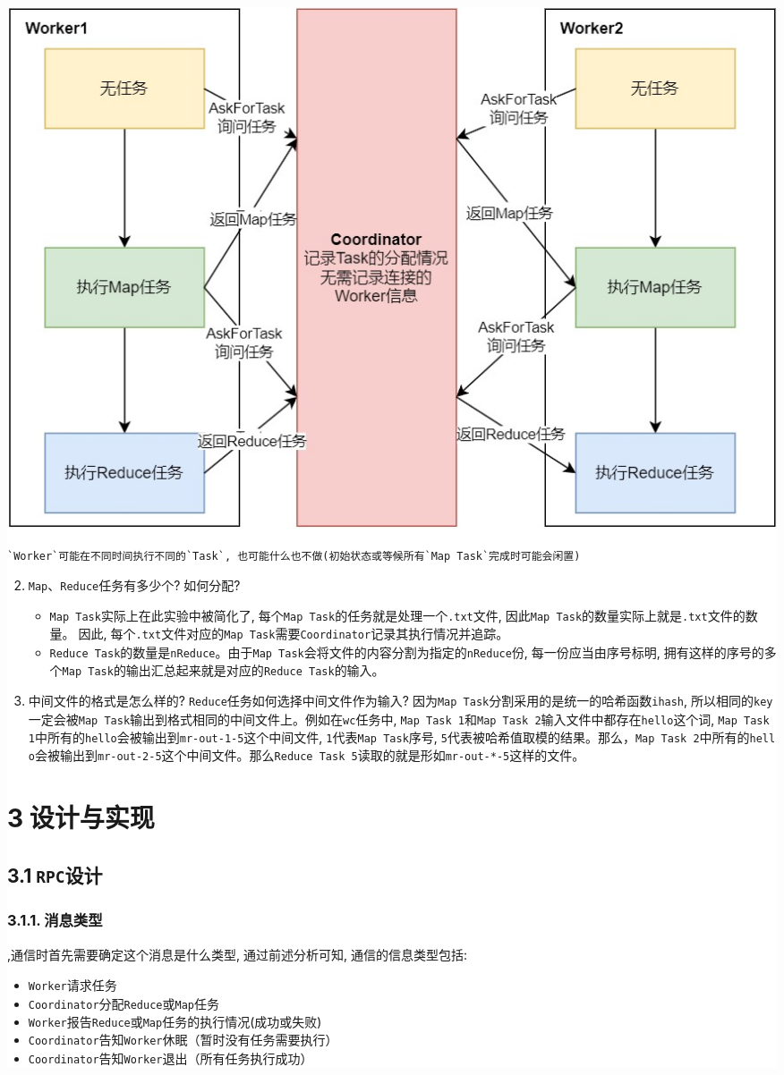    ![MapReduce_relation](../images/MapReduce_relation.png)
    
    `Worker`可能在不同时间执行不同的`Task`, 也可能什么也不做(初始状态或等候所有`Map Task`完成时可能会闲置)

2. `Map`、`Reduce`任务有多少个? 如何分配?
   - `Map Task`实际上在此实验中被简化了, 每个`Map Task`的任务就是处理一个`.txt`文件, 因此`Map Task`的数量实际上就是`.txt`文件的数量。 因此, 每个`.txt`文件对应的`Map Task`需要`Coordinator`记录其执行情况并追踪。
   - `Reduce Task`的数量是`nReduce`。由于`Map Task`会将文件的内容分割为指定的`nReduce`份, 每一份应当由序号标明, 拥有这样的序号的多个`Map Task`的输出汇总起来就是对应的`Reduce Task`的输入。

3. 中间文件的格式是怎么样的? `Reduce`任务如何选择中间文件作为输入?
   因为`Map Task`分割采用的是统一的哈希函数`ihash`, 所以相同的`key`一定会被`Map Task`输出到格式相同的中间文件上。例如在`wc`任务中, `Map Task 1`和`Map Task 2`输入文件中都存在`hello`这个词, `Map Task 1`中所有的`hello`会被输出到`mr-out-1-5`这个中间文件, `1`代表`Map Task`序号, `5`代表被哈希值取模的结果。那么，`Map Task 2`中所有的`hello`会被输出到`mr-out-2-5`这个中间文件。那么`Reduce Task 5`读取的就是形如`mr-out-*-5`这样的文件。

# 3 设计与实现
## 3.1 `RPC`设计
### 3.1.1. 消息类型
,通信时首先需要确定这个消息是什么类型, 通过前述分析可知, 通信的信息类型包括: 
- `Worker`请求任务
- `Coordinator`分配`Reduce`或`Map`任务
- `Worker`报告`Reduce`或`Map`任务的执行情况(成功或失败)
- `Coordinator`告知`Worker`休眠（暂时没有任务需要执行）
- `Coordinator`告知`Worker`退出（所有任务执行成功）
